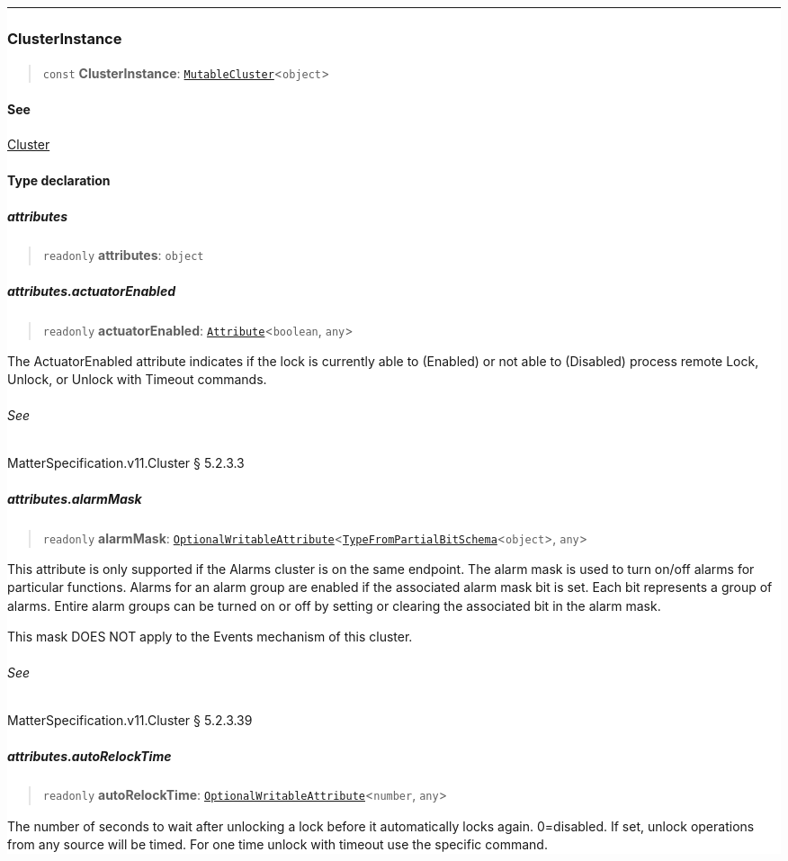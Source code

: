 ***

### ClusterInstance

> `const` **ClusterInstance**: [`MutableCluster`](../../interfaces/MutableCluster.md)\<`object`\>

#### See

[Cluster](README.md#cluster)

#### Type declaration

##### attributes

> `readonly` **attributes**: `object`

##### attributes.actuatorEnabled

> `readonly` **actuatorEnabled**: [`Attribute`](../../interfaces/Attribute.md)\<`boolean`, `any`\>

The ActuatorEnabled attribute indicates if the lock is currently able to (Enabled) or not able to
(Disabled) process remote Lock, Unlock, or Unlock with Timeout commands.

###### See

MatterSpecification.v11.Cluster § 5.2.3.3

##### attributes.alarmMask

> `readonly` **alarmMask**: [`OptionalWritableAttribute`](../../interfaces/OptionalWritableAttribute.md)\<[`TypeFromPartialBitSchema`](../../../../schema/export/README.md#typefrompartialbitschemat)\<`object`\>, `any`\>

This attribute is only supported if the Alarms cluster is on the same endpoint. The alarm mask is used
to turn on/off alarms for particular functions. Alarms for an alarm group are enabled if the associated
alarm mask bit is set. Each bit represents a group of alarms. Entire alarm groups can be turned on or
off by setting or clearing the associated bit in the alarm mask.

This mask DOES NOT apply to the Events mechanism of this cluster.

###### See

MatterSpecification.v11.Cluster § 5.2.3.39

##### attributes.autoRelockTime

> `readonly` **autoRelockTime**: [`OptionalWritableAttribute`](../../interfaces/OptionalWritableAttribute.md)\<`number`, `any`\>

The number of seconds to wait after unlocking a lock before it automatically locks again. 0=disabled. If
set, unlock operations from any source will be timed. For one time unlock with timeout use the specific
command.
